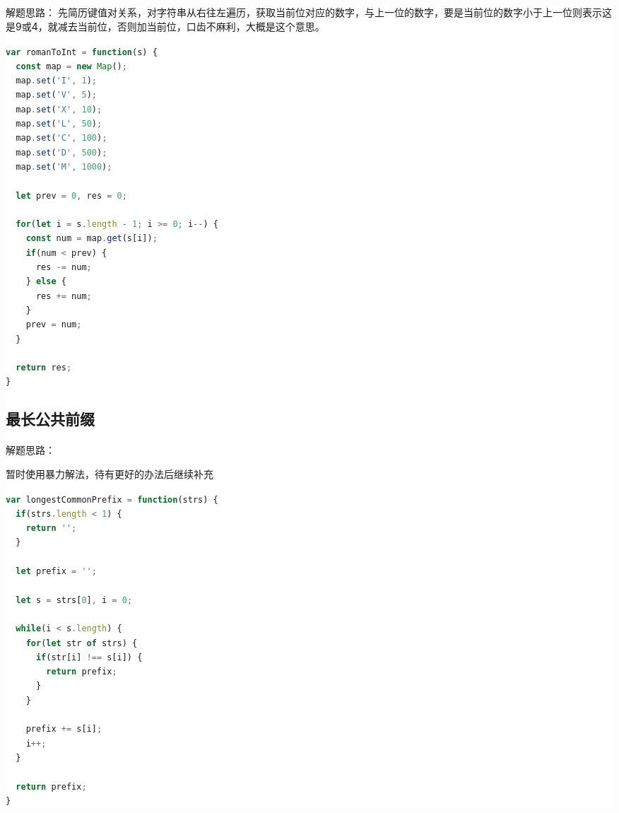 解题思路：
先简历键值对关系，对字符串从右往左遍历，获取当前位对应的数字，与上一位的数字，要是当前位的数字小于上一位则表示这是9或4，就减去当前位，否则加当前位，口齿不麻利，大概是这个意思。

```js
var romanToInt = function(s) {
  const map = new Map();
  map.set('I', 1);
  map.set('V', 5);
  map.set('X', 10);
  map.set('L', 50);
  map.set('C', 100);
  map.set('D', 500);
  map.set('M', 1000);
  
  let prev = 0, res = 0;

  for(let i = s.length - 1; i >= 0; i--) {
    const num = map.get(s[i]);
    if(num < prev) {
      res -= num;
    } else {
      res += num;
    }
    prev = num;
  }

  return res;
}
```

## 最长公共前缀

解题思路：

暂时使用暴力解法，待有更好的办法后继续补充

```js
var longestCommonPrefix = function(strs) {
  if(strs.length < 1) {
    return '';
  }

  let prefix = '';

  let s = strs[0], i = 0;

  while(i < s.length) {
    for(let str of strs) {
      if(str[i] !== s[i]) {
        return prefix;
      }
    }

    prefix += s[i];
    i++;
  }

  return prefix;
}
```
